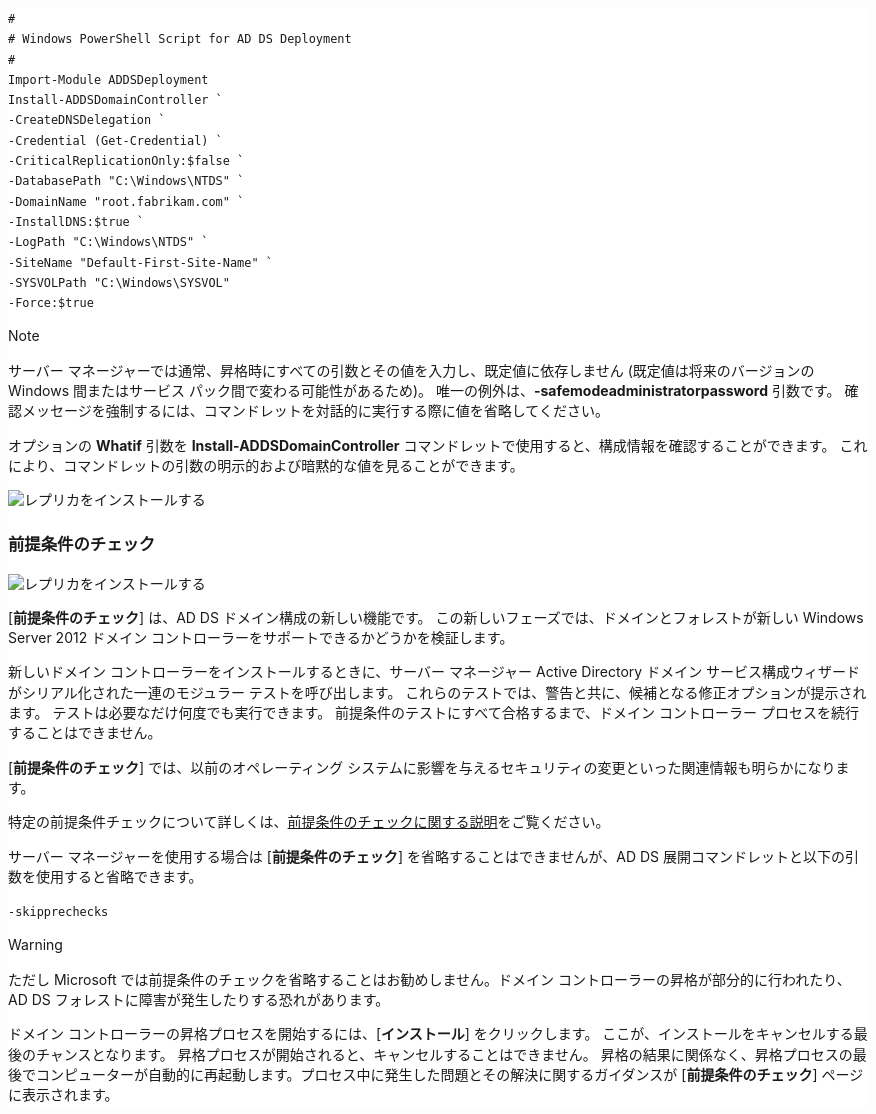 ```
#
# Windows PowerShell Script for AD DS Deployment
#
Import-Module ADDSDeployment
Install-ADDSDomainController `
-CreateDNSDelegation `
-Credential (Get-Credential) `
-CriticalReplicationOnly:$false `
-DatabasePath "C:\Windows\NTDS" `
-DomainName "root.fabrikam.com" `
-InstallDNS:$true `
-LogPath "C:\Windows\NTDS" `
-SiteName "Default-First-Site-Name" `
-SYSVOLPath "C:\Windows\SYSVOL"
-Force:$true

```

> [!NOTE]
> サーバー マネージャーでは通常、昇格時にすべての引数とその値を入力し、既定値に依存しません (既定値は将来のバージョンの Windows 間またはサービス パック間で変わる可能性があるため)。 唯一の例外は、**-safemodeadministratorpassword** 引数です。 確認メッセージを強制するには、コマンドレットを対話的に実行する際に値を省略してください。
>
> オプションの **Whatif** 引数を **Install-ADDSDomainController** コマンドレットで使用すると、構成情報を確認することができます。 これにより、コマンドレットの引数の明示的および暗黙的な値を見ることができます。

![レプリカをインストールする](media/Install-a-Replica-Windows-Server-2012-Domain-Controller-in-an-Existing-Domain--Level-200-/ADDS_PSWhatIf.png)

### <a name="prerequisites-check"></a>前提条件のチェック
![レプリカをインストールする](media/Install-a-Replica-Windows-Server-2012-Domain-Controller-in-an-Existing-Domain--Level-200-/ADDS_SMI_TR_UpgradePrereqCheck.png)

[**前提条件のチェック**] は、AD DS ドメイン構成の新しい機能です。 この新しいフェーズでは、ドメインとフォレストが新しい Windows Server 2012 ドメイン コントローラーをサポートできるかどうかを検証します。

新しいドメイン コントローラーをインストールするときに、サーバー マネージャー Active Directory ドメイン サービス構成ウィザードがシリアル化された一連のモジュラー テストを呼び出します。 これらのテストでは、警告と共に、候補となる修正オプションが提示されます。 テストは必要なだけ何度でも実行できます。 前提条件のテストにすべて合格するまで、ドメイン コントローラー プロセスを続行することはできません。

[**前提条件のチェック**] では、以前のオペレーティング システムに影響を与えるセキュリティの変更といった関連情報も明らかになります。

特定の前提条件チェックについて詳しくは、[前提条件のチェックに関する説明](../../ad-ds/manage/AD-DS-Simplified-Administration.md#BKMK_PrereuisiteChecking)をご覧ください。

サーバー マネージャーを使用する場合は [**前提条件のチェック**] を省略することはできませんが、AD DS 展開コマンドレットと以下の引数を使用すると省略できます。

```
-skipprechecks

```

> [!WARNING]
> ただし Microsoft では前提条件のチェックを省略することはお勧めしません。ドメイン コントローラーの昇格が部分的に行われたり、AD DS フォレストに障害が発生したりする恐れがあります。

ドメイン コントローラーの昇格プロセスを開始するには、[**インストール**] をクリックします。 ここが、インストールをキャンセルする最後のチャンスとなります。 昇格プロセスが開始されると、キャンセルすることはできません。 昇格の結果に関係なく、昇格プロセスの最後でコンピューターが自動的に再起動します。プロセス中に発生した問題とその解決に関するガイダンスが [**前提条件のチェック**] ページに表示されます。
